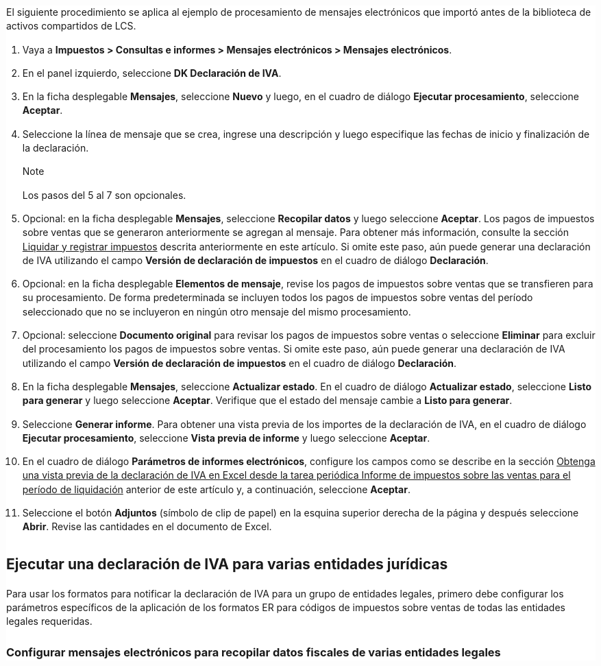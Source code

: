 El siguiente procedimiento se aplica al ejemplo de procesamiento de mensajes electrónicos que importó antes de la biblioteca de activos compartidos de LCS.

1. Vaya a **Impuestos \> Consultas e informes \> Mensajes electrónicos \> Mensajes electrónicos**.
2. En el panel izquierdo, seleccione **DK Declaración de IVA**.
3. En la ficha desplegable **Mensajes**, seleccione **Nuevo** y luego, en el cuadro de diálogo **Ejecutar procesamiento**, seleccione **Aceptar**.
4. Seleccione la línea de mensaje que se crea, ingrese una descripción y luego especifique las fechas de inicio y finalización de la declaración.

   > [!NOTE]
   > Los pasos del 5 al 7 son opcionales.

5. Opcional: en la ficha desplegable **Mensajes**, seleccione **Recopilar datos** y luego seleccione **Aceptar**. Los pagos de impuestos sobre ventas que se generaron anteriormente se agregan al mensaje. Para obtener más información, consulte la sección [Liquidar y registrar impuestos](#settle-and-post-sales-tax) descrita anteriormente en este artículo. Si omite este paso, aún puede generar una declaración de IVA utilizando el campo **Versión de declaración de impuestos** en el cuadro de diálogo **Declaración**.
6. Opcional: en la ficha desplegable **Elementos de mensaje**, revise los pagos de impuestos sobre ventas que se transfieren para su procesamiento. De forma predeterminada se incluyen todos los pagos de impuestos sobre ventas del período seleccionado que no se incluyeron en ningún otro mensaje del mismo procesamiento.
7. Opcional: seleccione **Documento original** para revisar los pagos de impuestos sobre ventas o seleccione **Eliminar** para excluir del procesamiento los pagos de impuestos sobre ventas. Si omite este paso, aún puede generar una declaración de IVA utilizando el campo **Versión de declaración de impuestos** en el cuadro de diálogo **Declaración**.
8. En la ficha desplegable **Mensajes**, seleccione **Actualizar estado**. En el cuadro de diálogo **Actualizar estado**, seleccione **Listo para generar** y luego seleccione **Aceptar**. Verifique que el estado del mensaje cambie a **Listo para generar**.
9. Seleccione **Generar informe**. Para obtener una vista previa de los importes de la declaración de IVA, en el cuadro de diálogo **Ejecutar procesamiento**, seleccione **Vista previa de informe** y luego seleccione **Aceptar**.
10. En el cuadro de diálogo **Parámetros de informes electrónicos**, configure los campos como se describe en la sección [Obtenga una vista previa de la declaración de IVA en Excel desde la tarea periódica Informe de impuestos sobre las ventas para el período de liquidación](#preview-vat-excel) anterior de este artículo y, a continuación, seleccione **Aceptar**.
11. Seleccione el botón **Adjuntos** (símbolo de clip de papel) en la esquina superior derecha de la página y después seleccione **Abrir**. Revise las cantidades en el documento de Excel.

## <a name="run-a-vat-declaration-for-multiple-legal-entities"></a><a name="run-vat-declaration"></a>Ejecutar una declaración de IVA para varias entidades jurídicas

Para usar los formatos para notificar la declaración de IVA para un grupo de entidades legales, primero debe configurar los parámetros específicos de la aplicación de los formatos ER para códigos de impuestos sobre ventas de todas las entidades legales requeridas.

### <a name="set-up-electronic-messages-to-collect-tax-data-from-several-legal-entities"></a>Configurar mensajes electrónicos para recopilar datos fiscales de varias entidades legales
